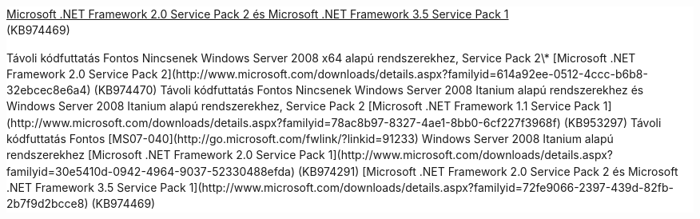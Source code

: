 [Microsoft .NET Framework 2.0 Service Pack 2 és Microsoft .NET Framework 3.5 Service Pack 1](http://www.microsoft.com/downloads/details.aspx?familyid=72fe9066-2397-439d-82fb-2b7f9d2bcce8)  
(KB974469)
</td>
<td style="border:1px solid black;">
Távoli kódfuttatás
</td>
<td style="border:1px solid black;">
Fontos
</td>
<td style="border:1px solid black;">
Nincsenek
</td>
</tr>
<tr class="alternateRow">
<td style="border:1px solid black;">
Windows Server 2008 x64 alapú rendszerekhez, Service Pack 2\*
</td>
<td style="border:1px solid black;">
[Microsoft .NET Framework 2.0 Service Pack 2](http://www.microsoft.com/downloads/details.aspx?familyid=614a92ee-0512-4ccc-b6b8-32ebcec8e6a4)  
(KB974470)
</td>
<td style="border:1px solid black;">
Távoli kódfuttatás
</td>
<td style="border:1px solid black;">
Fontos
</td>
<td style="border:1px solid black;">
Nincsenek
</td>
</tr>
<tr>
<td style="border:1px solid black;">
Windows Server 2008 Itanium alapú rendszerekhez és Windows Server 2008 Itanium alapú rendszerekhez, Service Pack 2
</td>
<td style="border:1px solid black;">
[Microsoft .NET Framework 1.1 Service Pack 1](http://www.microsoft.com/downloads/details.aspx?familyid=78ac8b97-8327-4ae1-8bb0-6cf227f3968f)  
(KB953297)
</td>
<td style="border:1px solid black;">
Távoli kódfuttatás
</td>
<td style="border:1px solid black;">
Fontos
</td>
<td style="border:1px solid black;">
[MS07-040](http://go.microsoft.com/fwlink/?linkid=91233)
</td>
</tr>
<tr class="alternateRow">
<td style="border:1px solid black;">
Windows Server 2008 Itanium alapú rendszerekhez
</td>
<td style="border:1px solid black;">
[Microsoft .NET Framework 2.0 Service Pack 1](http://www.microsoft.com/downloads/details.aspx?familyid=30e5410d-0942-4964-9037-52330488efda)  
(KB974291)  
[Microsoft .NET Framework 2.0 Service Pack 2 és Microsoft .NET Framework 3.5 Service Pack 1](http://www.microsoft.com/downloads/details.aspx?familyid=72fe9066-2397-439d-82fb-2b7f9d2bcce8)  
(KB974469)